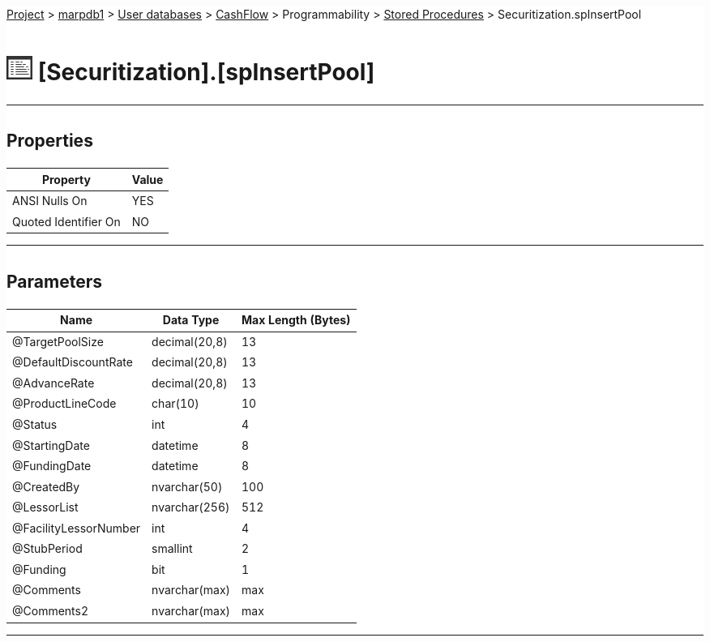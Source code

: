 #### 

[Project](../../../../../index.md) > [marpdb1](../../../../index.md) > [User databases](../../../index.md) > [CashFlow](../../index.md) > Programmability > [Stored Procedures](Stored_Procedures.md) > Securitization.spInsertPool

# ![Stored Procedures](../../../../../Images/StoredProcedure32.png) [Securitization].[spInsertPool]

---

## <a name="#properties"></a>Properties

| Property | Value |
|---|---|
| ANSI Nulls On | YES |
| Quoted Identifier On | NO |


---

## <a name="#parameters"></a>Parameters

| Name | Data Type | Max Length (Bytes) |
|---|---|---|
| @TargetPoolSize | decimal(20,8) | 13 |
| @DefaultDiscountRate | decimal(20,8) | 13 |
| @AdvanceRate | decimal(20,8) | 13 |
| @ProductLineCode | char(10) | 10 |
| @Status | int | 4 |
| @StartingDate | datetime | 8 |
| @FundingDate | datetime | 8 |
| @CreatedBy | nvarchar(50) | 100 |
| @LessorList | nvarchar(256) | 512 |
| @FacilityLessorNumber | int | 4 |
| @StubPeriod | smallint | 2 |
| @Funding | bit | 1 |
| @Comments | nvarchar(max) | max |
| @Comments2 | nvarchar(max) | max |


---